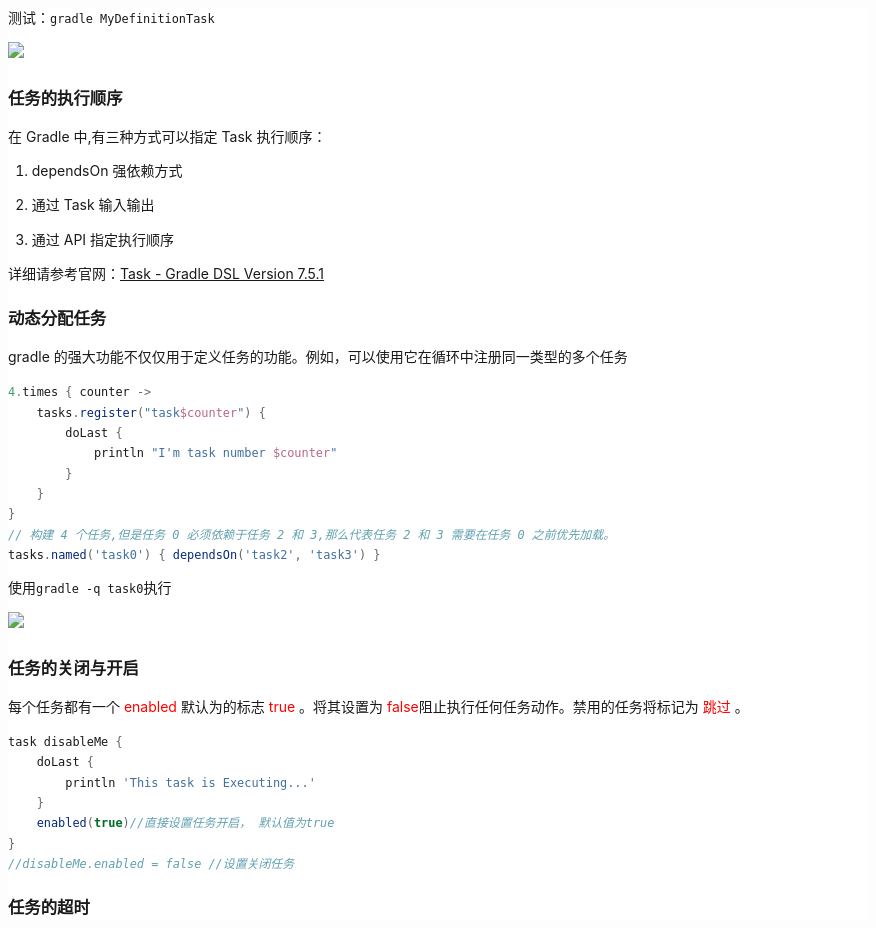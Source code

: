~~~groovy
~~~

测试：`gradle MyDefinitionTask`

![](C:\Users\Fengdong.Duan\Desktop\笔记\57.Gradle\assets\Snipaste_2022-09-05_15-38-29.png)

### 任务的执行顺序

在 Gradle 中,有三种方式可以指定 Task 执行顺序：

1. dependsOn 强依赖方式

2. 通过 Task 输入输出

3. 通过 API 指定执行顺序

详细请参考官网：[Task - Gradle DSL Version 7.5.1](https://docs.gradle.org/current/dsl/org.gradle.api.Task.html)

### 动态分配任务

gradle 的强大功能不仅仅用于定义任务的功能。例如，可以使用它在循环中注册同一类型的多个任务

~~~groovy
4.times { counter ->
    tasks.register("task$counter") {
        doLast {
            println "I'm task number $counter"
        }
    }
}
// 构建 4 个任务,但是任务 0 必须依赖于任务 2 和 3,那么代表任务 2 和 3 需要在任务 0 之前优先加载。
tasks.named('task0') { dependsOn('task2', 'task3') }
~~~

使用`gradle -q task0`执行

![](C:\Users\Fengdong.Duan\Desktop\笔记\57.Gradle\assets\Snipaste_2022-09-05_15-59-16.png)

### 任务的关闭与开启

每个任务都有一个<font color="red"> enabled </font>默认为的标志<font color="red"> true </font>。将其设置为 <font color="red"> false</font>阻止执行任何任务动作。禁用的任务将标记为<font color="red"> 跳过 </font>。

~~~groovy
task disableMe {
    doLast {
        println 'This task is Executing...'
    }
    enabled(true)//直接设置任务开启， 默认值为true
}
//disableMe.enabled = false //设置关闭任务
~~~

### 任务的超时
